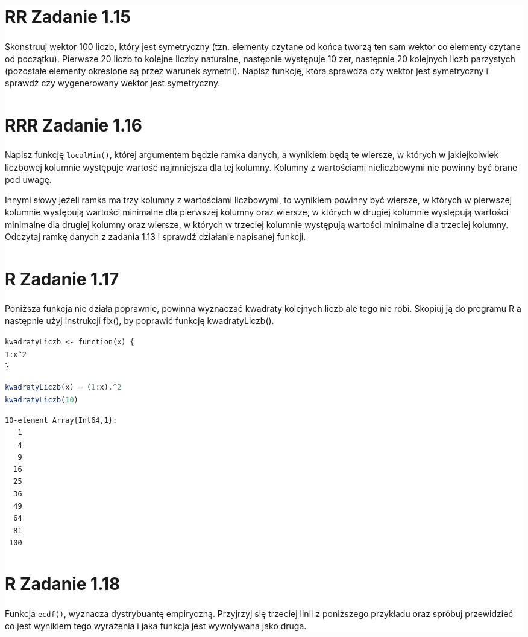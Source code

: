 # RR Zadanie 1.15
Skonstruuj wektor 100 liczb, który jest symetryczny (tzn. elementy czytane od końca tworzą ten sam wektor co elementy czytane od początku). Pierwsze 20 liczb to kolejne liczby naturalne, następnie występuje 10 zer, następnie 20 kolejnych liczb parzystych (pozostałe elementy określone są przez warunek symetrii). Napisz funkcję, która sprawdza czy wektor jest symetryczny i sprawdź czy wygenerowany wektor jest symetryczny.

# RRR Zadanie 1.16

Napisz funkcję `localMin()`, której argumentem będzie ramka danych, a wynikiem będą te wiersze, w których w jakiejkolwiek liczbowej kolumnie występuje wartość najmniejsza dla tej kolumny. Kolumny z wartościami nieliczbowymi nie powinny być brane pod uwagę.

Innymi słowy jeżeli ramka ma trzy kolumny z wartościami liczbowymi, to wynikiem powinny być wiersze, w których w pierwszej kolumnie występują wartości minimalne dla pierwszej kolumny oraz wiersze, w których w drugiej kolumnie występują wartości minimalne dla drugiej kolumny oraz wiersze, w których w trzeciej kolumnie występują wartości minimalne dla trzeciej kolumny. Odczytaj ramkę danych z zadania 1.13 i sprawdź działanie napisanej funkcji.

# R Zadanie 1.17
Poniższa funkcja nie działa poprawnie, powinna wyznaczać kwadraty kolejnych liczb ale tego nie robi. Skopiuj ją do programu R a następnie użyj instrukcji fix(), by poprawić funkcję kwadratyLiczb().

```
kwadratyLiczb <- function(x) {
1:x^2
}
```

```julia
kwadratyLiczb(x) = (1:x).^2
kwadratyLiczb(10)
```

```
10-element Array{Int64,1}:
   1
   4
   9
  16
  25
  36
  49
  64
  81
 100
```

# R Zadanie 1.18
Funkcja `ecdf()`, wyznacza dystrybuantę empiryczną. Przyjrzyj się trzeciej linii z poniższego przykładu oraz spróbuj przewidzieć co jest wynikiem tego wyrażenia i jaka funkcja jest wywoływana jako druga.

